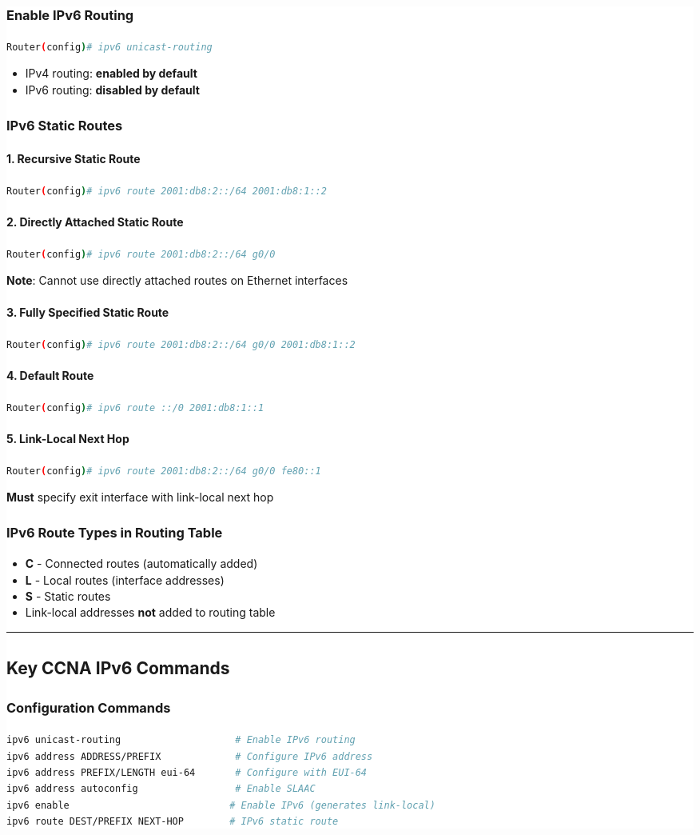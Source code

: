 ### Enable IPv6 Routing
```bash
Router(config)# ipv6 unicast-routing
```
- IPv4 routing: **enabled by default**
- IPv6 routing: **disabled by default**

### IPv6 Static Routes

#### 1. Recursive Static Route
```bash
Router(config)# ipv6 route 2001:db8:2::/64 2001:db8:1::2
```

#### 2. Directly Attached Static Route
```bash
Router(config)# ipv6 route 2001:db8:2::/64 g0/0
```
**Note**: Cannot use directly attached routes on Ethernet interfaces

#### 3. Fully Specified Static Route
```bash
Router(config)# ipv6 route 2001:db8:2::/64 g0/0 2001:db8:1::2
```

#### 4. Default Route
```bash
Router(config)# ipv6 route ::/0 2001:db8:1::1
```

#### 5. Link-Local Next Hop
```bash
Router(config)# ipv6 route 2001:db8:2::/64 g0/0 fe80::1
```
**Must** specify exit interface with link-local next hop

### IPv6 Route Types in Routing Table
- **C** - Connected routes (automatically added)
- **L** - Local routes (interface addresses)
- **S** - Static routes
- Link-local addresses **not** added to routing table

---

## Key CCNA IPv6 Commands

### Configuration Commands
```bash
ipv6 unicast-routing                    # Enable IPv6 routing
ipv6 address ADDRESS/PREFIX             # Configure IPv6 address
ipv6 address PREFIX/LENGTH eui-64       # Configure with EUI-64
ipv6 address autoconfig                 # Enable SLAAC
ipv6 enable                            # Enable IPv6 (generates link-local)
ipv6 route DEST/PREFIX NEXT-HOP        # IPv6 static route
```
